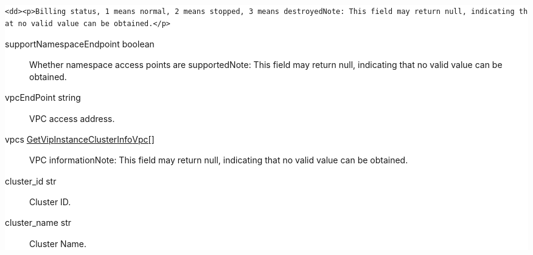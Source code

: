     <dd><p>Billing status, 1 means normal, 2 means stopped, 3 means destroyedNote: This field may return null, indicating that no valid value can be obtained.</p>
</dd><dt class="property-required"
            title="Required">
        <span id="supportnamespaceendpoint_nodejs">
<a data-swiftype-name="resource-property" data-swiftype-type="text" href="#supportnamespaceendpoint_nodejs" style="color: inherit; text-decoration: inherit;">support<wbr>Namespace<wbr>Endpoint</a>
</span>
        <span class="property-indicator"></span>
        <span class="property-type">boolean</span>
    </dt>
    <dd><p>Whether namespace access points are supportedNote: This field may return null, indicating that no valid value can be obtained.</p>
</dd><dt class="property-required"
            title="Required">
        <span id="vpcendpoint_nodejs">
<a data-swiftype-name="resource-property" data-swiftype-type="text" href="#vpcendpoint_nodejs" style="color: inherit; text-decoration: inherit;">vpc<wbr>End<wbr>Point</a>
</span>
        <span class="property-indicator"></span>
        <span class="property-type">string</span>
    </dt>
    <dd><p>VPC access address.</p>
</dd><dt class="property-required"
            title="Required">
        <span id="vpcs_nodejs">
<a data-swiftype-name="resource-property" data-swiftype-type="text" href="#vpcs_nodejs" style="color: inherit; text-decoration: inherit;">vpcs</a>
</span>
        <span class="property-indicator"></span>
        <span class="property-type"><a href="#getvipinstanceclusterinfovpc">Get<wbr>Vip<wbr>Instance<wbr>Cluster<wbr>Info<wbr>Vpc[]</a></span>
    </dt>
    <dd><p>VPC informationNote: This field may return null, indicating that no valid value can be obtained.</p>
</dd></dl>
</pulumi-choosable>
</div>

<div>
<pulumi-choosable type="language" values="python">
<dl class="resources-properties"><dt class="property-required"
            title="Required">
        <span id="cluster_id_python">
<a data-swiftype-name="resource-property" data-swiftype-type="text" href="#cluster_id_python" style="color: inherit; text-decoration: inherit;">cluster_<wbr>id</a>
</span>
        <span class="property-indicator"></span>
        <span class="property-type">str</span>
    </dt>
    <dd><p>Cluster ID.</p>
</dd><dt class="property-required"
            title="Required">
        <span id="cluster_name_python">
<a data-swiftype-name="resource-property" data-swiftype-type="text" href="#cluster_name_python" style="color: inherit; text-decoration: inherit;">cluster_<wbr>name</a>
</span>
        <span class="property-indicator"></span>
        <span class="property-type">str</span>
    </dt>
    <dd><p>Cluster Name.</p>
</dd><dt class="property-required"
            title="Required">
        <span id="create_time_python">